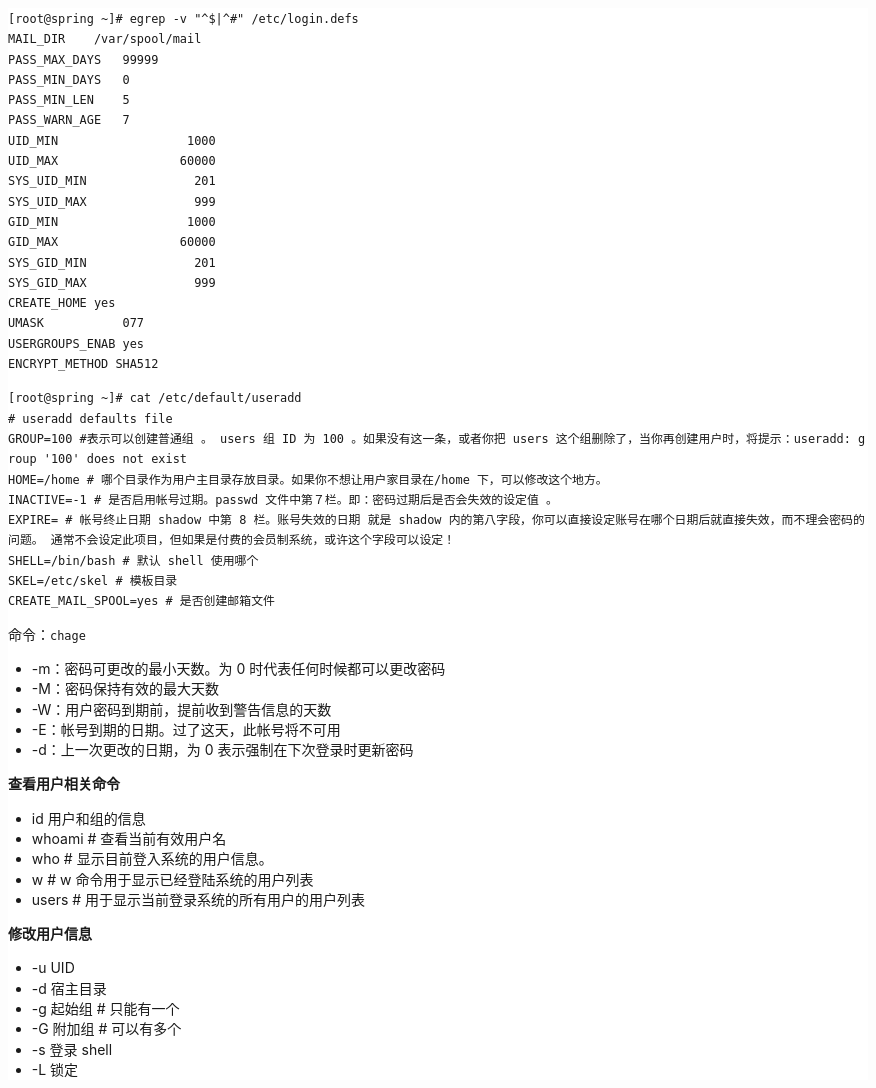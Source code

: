 ```
[root@spring ~]# egrep -v "^$|^#" /etc/login.defs
MAIL_DIR	/var/spool/mail
PASS_MAX_DAYS	99999
PASS_MIN_DAYS	0
PASS_MIN_LEN	5
PASS_WARN_AGE	7
UID_MIN                  1000
UID_MAX                 60000
SYS_UID_MIN               201
SYS_UID_MAX               999
GID_MIN                  1000
GID_MAX                 60000
SYS_GID_MIN               201
SYS_GID_MAX               999
CREATE_HOME	yes
UMASK           077
USERGROUPS_ENAB yes
ENCRYPT_METHOD SHA512
```

```
[root@spring ~]# cat /etc/default/useradd
# useradd defaults file
GROUP=100 #表示可以创建普通组 。 users 组 ID 为 100 。如果没有这一条，或者你把 users 这个组删除了，当你再创建用户时，将提示：useradd: group '100' does not exist
HOME=/home # 哪个目录作为用户主目录存放目录。如果你不想让用户家目录在/home 下，可以修改这个地方。
INACTIVE=-1 # 是否启用帐号过期。passwd 文件中第７栏。即：密码过期后是否会失效的设定值 。
EXPIRE= # 帐号终止日期 shadow 中第 8 栏。账号失效的日期 就是 shadow 内的第八字段，你可以直接设定账号在哪个日期后就直接失效，而不理会密码的问题。 通常不会设定此项目，但如果是付费的会员制系统，或许这个字段可以设定！
SHELL=/bin/bash # 默认 shell 使用哪个
SKEL=/etc/skel # 模板目录
CREATE_MAIL_SPOOL=yes # 是否创建邮箱文件
```

命令：`chage`

* -m：密码可更改的最小天数。为 0 时代表任何时候都可以更改密码
* -M：密码保持有效的最大天数
* -W：用户密码到期前，提前收到警告信息的天数
* -E：帐号到期的日期。过了这天，此帐号将不可用
* -d：上一次更改的日期，为 0 表示强制在下次登录时更新密码

**查看用户相关命令**

* id  用户和组的信息 
* whoami # 查看当前有效用户名
* who      # 显示目前登入系统的用户信息。
* w         # w 命令用于显示已经登陆系统的用户列表
* users    # 用于显示当前登录系统的所有用户的用户列表

**修改用户信息**

* -u   UID
* -d   宿主目录
* -g   起始组         # 只能有一个
* -G   附加组        # 可以有多个
* -s   登录 shell
* -L   锁定
